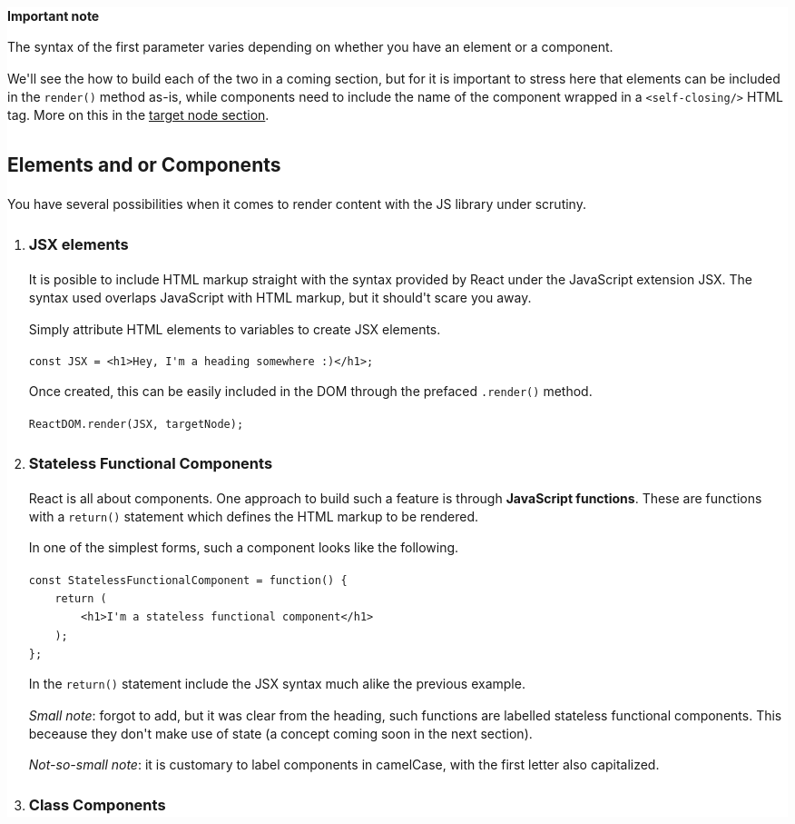 **Important note**

The syntax of the first parameter varies depending on whether you have an element or a component.

We'll see the how to build each of the two in a coming section, but for it is important to stress here that elements can be included in the `render()` method as-is, while components need to include the name of the component wrapped in a `<self-closing/>` HTML tag. More on this in the [target node section](#target-node).


## Elements and or Components

You have several possibilities when it comes to render content with the JS library under scrutiny.

1. ### JSX elements

    It is posible to include HTML markup straight with the syntax provided by React under the JavaScript extension JSX. The syntax used overlaps JavaScript with HTML markup, but it should't scare you away.

    Simply attribute HTML elements to variables to create JSX elements.

    ```JSX
    const JSX = <h1>Hey, I'm a heading somewhere :)</h1>;
    ```

    Once created, this can be easily included in the DOM through the prefaced `.render()` method.

    ```JSX
    ReactDOM.render(JSX, targetNode);
    ```

1. ### Stateless Functional Components

    React is all about components. One approach to build such a feature is through **JavaScript functions**. These are functions with a `return()` statement which defines the HTML markup to be rendered.

    In one of the simplest forms, such a component looks like the following.

    ```JSX
    const StatelessFunctionalComponent = function() {
        return (
            <h1>I'm a stateless functional component</h1>
        );
    };
    ```

    In the `return()` statement include the JSX syntax much alike the previous example.


    *Small note*: forgot to add, but it was clear from the heading, such functions are labelled stateless functional components. This beceause they don't make use of state (a concept coming soon in the next section).

    *Not-so-small note*: it is customary to label components in camelCase, with the first letter also capitalized.

1. ### Class Components
